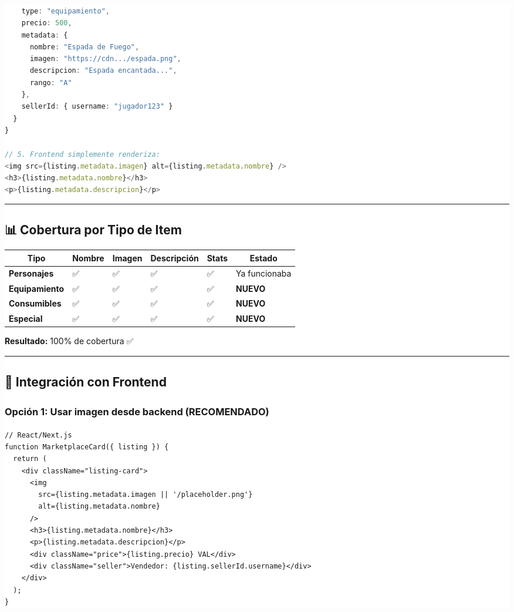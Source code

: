 ```typescript
    type: "equipamiento",
    precio: 500,
    metadata: {
      nombre: "Espada de Fuego",
      imagen: "https://cdn.../espada.png",
      descripcion: "Espada encantada...",
      rango: "A"
    },
    sellerId: { username: "jugador123" }
  }
}

// 5. Frontend simplemente renderiza:
<img src={listing.metadata.imagen} alt={listing.metadata.nombre} />
<h3>{listing.metadata.nombre}</h3>
<p>{listing.metadata.descripcion}</p>
```

---

## 📊 Cobertura por Tipo de Item

| Tipo | Nombre | Imagen | Descripción | Stats | Estado |
|------|--------|--------|-------------|-------|--------|
| **Personajes** | ✅ | ✅ | ✅ | ✅ | Ya funcionaba |
| **Equipamiento** | ✅ | ✅ | ✅ | ✅ | **NUEVO** |
| **Consumibles** | ✅ | ✅ | ✅ | ✅ | **NUEVO** |
| **Especial** | ✅ | ✅ | ✅ | ✅ | **NUEVO** |

**Resultado:** 100% de cobertura ✅

---

## 🎨 Integración con Frontend

### Opción 1: Usar imagen desde backend (RECOMENDADO)

```tsx
// React/Next.js
function MarketplaceCard({ listing }) {
  return (
    <div className="listing-card">
      <img 
        src={listing.metadata.imagen || '/placeholder.png'} 
        alt={listing.metadata.nombre}
      />
      <h3>{listing.metadata.nombre}</h3>
      <p>{listing.metadata.descripcion}</p>
      <div className="price">{listing.precio} VAL</div>
      <div className="seller">Vendedor: {listing.sellerId.username}</div>
    </div>
  );
}
```
